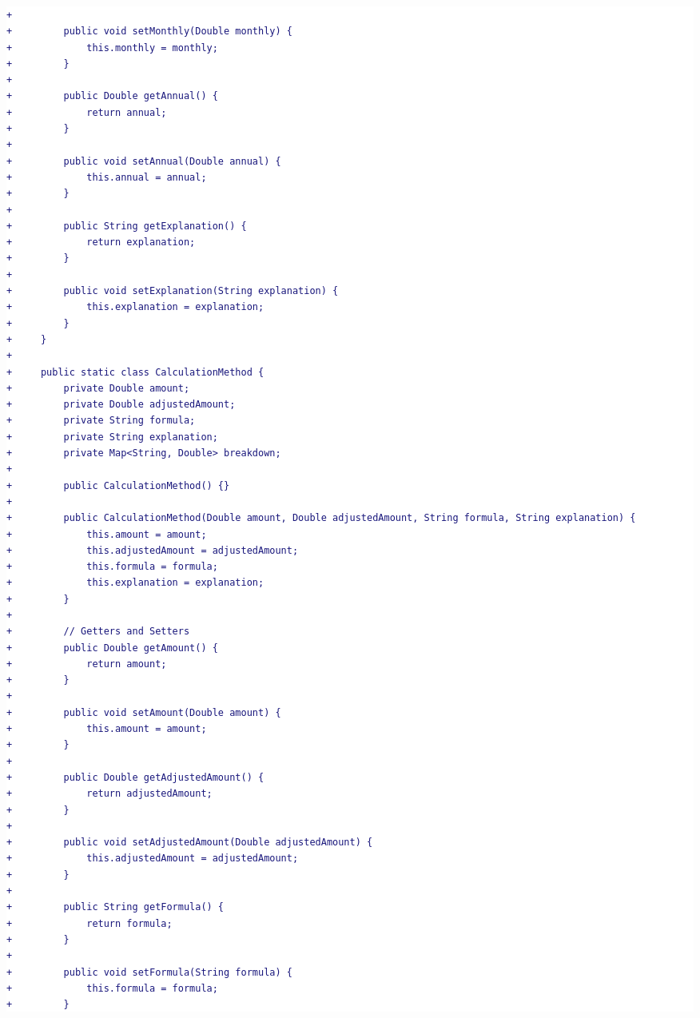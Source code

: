 ```diff
+         
+         public void setMonthly(Double monthly) {
+             this.monthly = monthly;
+         }
+         
+         public Double getAnnual() {
+             return annual;
+         }
+         
+         public void setAnnual(Double annual) {
+             this.annual = annual;
+         }
+         
+         public String getExplanation() {
+             return explanation;
+         }
+         
+         public void setExplanation(String explanation) {
+             this.explanation = explanation;
+         }
+     }
+     
+     public static class CalculationMethod {
+         private Double amount;
+         private Double adjustedAmount;
+         private String formula;
+         private String explanation;
+         private Map<String, Double> breakdown;
+         
+         public CalculationMethod() {}
+         
+         public CalculationMethod(Double amount, Double adjustedAmount, String formula, String explanation) {
+             this.amount = amount;
+             this.adjustedAmount = adjustedAmount;
+             this.formula = formula;
+             this.explanation = explanation;
+         }
+         
+         // Getters and Setters
+         public Double getAmount() {
+             return amount;
+         }
+         
+         public void setAmount(Double amount) {
+             this.amount = amount;
+         }
+         
+         public Double getAdjustedAmount() {
+             return adjustedAmount;
+         }
+         
+         public void setAdjustedAmount(Double adjustedAmount) {
+             this.adjustedAmount = adjustedAmount;
+         }
+         
+         public String getFormula() {
+             return formula;
+         }
+         
+         public void setFormula(String formula) {
+             this.formula = formula;
+         }
```